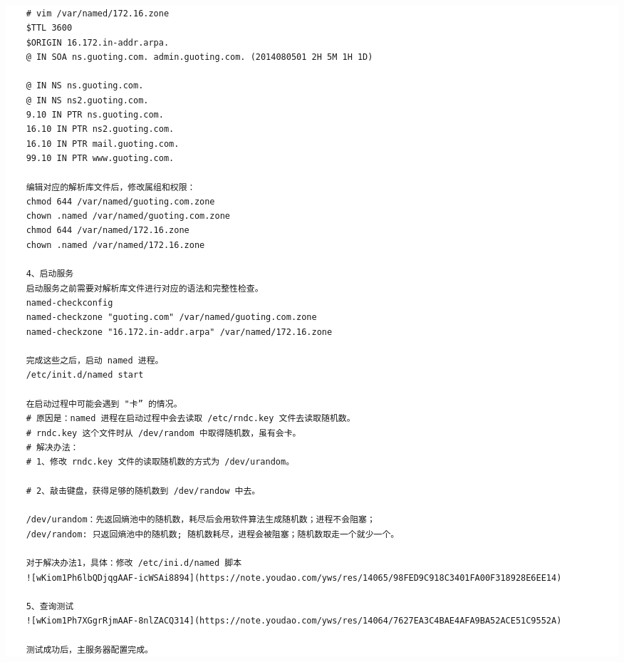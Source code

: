 		# vim /var/named/172.16.zone  
		$TTL 3600  
		$ORIGIN 16.172.in-addr.arpa.  
		@ IN SOA ns.guoting.com. admin.guoting.com. (2014080501 2H 5M 1H 1D)  
		  
		@ IN NS ns.guoting.com.  
		@ IN NS ns2.guoting.com.  
		9.10 IN PTR ns.guoting.com.  
		16.10 IN PTR ns2.guoting.com.  
		16.10 IN PTR mail.guoting.com.  
		99.10 IN PTR www.guoting.com.  
		  
		编辑对应的解析库文件后，修改属组和权限：  
		chmod 644 /var/named/guoting.com.zone  
		chown .named /var/named/guoting.com.zone  
		chmod 644 /var/named/172.16.zone  
		chown .named /var/named/172.16.zone  
		  
		4、启动服务  
		启动服务之前需要对解析库文件进行对应的语法和完整性检查。  
		named-checkconfig  
		named-checkzone "guoting.com" /var/named/guoting.com.zone  
		named-checkzone "16.172.in-addr.arpa" /var/named/172.16.zone  
		  
		完成这些之后，启动 named 进程。  
		/etc/init.d/named start  
		  
		在启动过程中可能会遇到 "卡” 的情况。  
		# 原因是：named 进程在启动过程中会去读取 /etc/rndc.key 文件去读取随机数。  
		# rndc.key 这个文件时从 /dev/random 中取得随机数，虽有会卡。  
		# 解决办法：  
		# 1、修改 rndc.key 文件的读取随机数的方式为 /dev/urandom。  
		  
		# 2、敲击键盘，获得足够的随机数到 /dev/randow 中去。  
		  
		/dev/urandom：先返回熵池中的随机数，耗尽后会用软件算法生成随机数；进程不会阻塞；  
		/dev/random: 只返回熵池中的随机数; 随机数耗尽，进程会被阻塞；随机数取走一个就少一个。  
		  
		对于解决办法1，具体：修改 /etc/ini.d/named 脚本  
		![wKiom1Ph6lbQDjqgAAF-icWSAi8894](https://note.youdao.com/yws/res/14065/98FED9C918C3401FA00F318928E6EE14)  
		  
		5、查询测试  
		![wKiom1Ph7XGgrRjmAAF-8nlZACQ314](https://note.youdao.com/yws/res/14064/7627EA3C4BAE4AFA9BA52ACE51C9552A)  
		  
		测试成功后，主服务器配置完成。  
		  